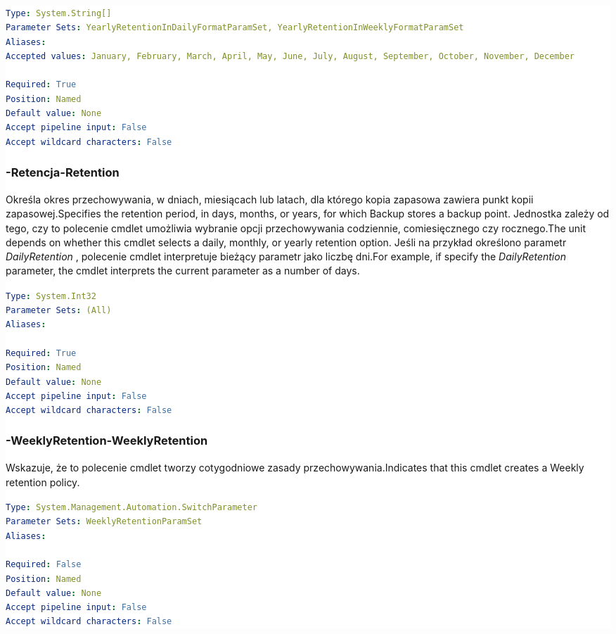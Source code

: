 ```yaml
Type: System.String[]
Parameter Sets: YearlyRetentionInDailyFormatParamSet, YearlyRetentionInWeeklyFormatParamSet
Aliases:
Accepted values: January, February, March, April, May, June, July, August, September, October, November, December

Required: True
Position: Named
Default value: None
Accept pipeline input: False
Accept wildcard characters: False
```

### <span data-ttu-id="27200-159">-Retencja</span><span class="sxs-lookup"><span data-stu-id="27200-159">-Retention</span></span>
<span data-ttu-id="27200-160">Określa okres przechowywania, w dniach, miesiącach lub latach, dla którego kopia zapasowa zawiera punkt kopii zapasowej.</span><span class="sxs-lookup"><span data-stu-id="27200-160">Specifies the retention period, in days, months, or years, for which Backup stores a backup point.</span></span>
<span data-ttu-id="27200-161">Jednostka zależy od tego, czy to polecenie cmdlet umożliwia wybranie opcji przechowywania codziennie, comiesięcznego czy rocznego.</span><span class="sxs-lookup"><span data-stu-id="27200-161">The unit depends on whether this cmdlet selects a daily, monthly, or yearly retention option.</span></span>
<span data-ttu-id="27200-162">Jeśli na przykład określono parametr *DailyRetention* , polecenie cmdlet interpretuje bieżący parametr jako liczbę dni.</span><span class="sxs-lookup"><span data-stu-id="27200-162">For example, if specify the *DailyRetention* parameter, the cmdlet interprets the current parameter as a number of days.</span></span>

```yaml
Type: System.Int32
Parameter Sets: (All)
Aliases:

Required: True
Position: Named
Default value: None
Accept pipeline input: False
Accept wildcard characters: False
```

### <span data-ttu-id="27200-163">-WeeklyRetention</span><span class="sxs-lookup"><span data-stu-id="27200-163">-WeeklyRetention</span></span>
<span data-ttu-id="27200-164">Wskazuje, że to polecenie cmdlet tworzy cotygodniowe zasady przechowywania.</span><span class="sxs-lookup"><span data-stu-id="27200-164">Indicates that this cmdlet creates a Weekly retention policy.</span></span>

```yaml
Type: System.Management.Automation.SwitchParameter
Parameter Sets: WeeklyRetentionParamSet
Aliases:

Required: False
Position: Named
Default value: None
Accept pipeline input: False
Accept wildcard characters: False
```
